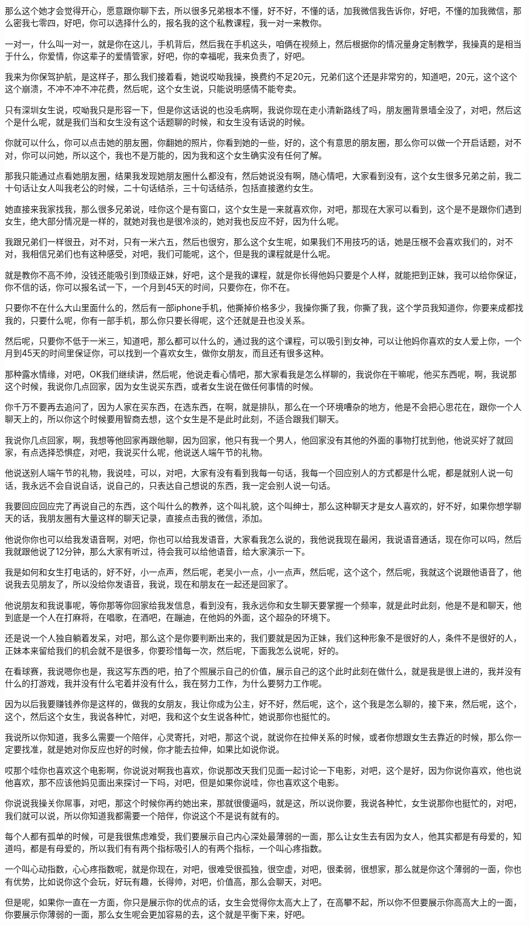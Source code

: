 那么这个她才会觉得开心，愿意跟你聊下去，所以很多兄弟根本不懂，好不好，不懂的话，加我微信我告诉你，好吧，不懂的加我微信，那么密我七零四，好吧，你可以选择什么的，报名我的这个私教课程，我一对一来教你。

一对一，什么叫一对一，就是你在这儿，手机背后，然后我在手机这头，咱俩在视频上，然后根据你的情况量身定制教学，我操真的是相当于什么，你爱情，你这辈子的爱情管家，好吧，你的幸福呢，我来负责了，好吧。

我来为你保驾护航，是这样子，那么我们接着看，她说哎呦我操，换费约不足20元，兄弟们这个还是非常穷的，知道吧，20元，这个这个这个崩溃，不冲不冲不冲花费，然后呢，这个女生说，只能说明感情不能夸卖。

只有深圳女生说，哎呦我只是形容一下，但是你这话说的也没毛病啊，我说你现在走小清新路线了吗，朋友圈背景墙全没了，对吧，然后这个是什么呢，就是我们当和女生没有这个话题聊的时候，和女生没有话说的时候。

你就可以什么，你可以点击她的朋友圈，你翻她的照片，你看到她的一些，好的，这个有意思的朋友圈，那么你可以做一个开启话题，对不对，你可以问她，所以这个，我也不是万能的，因为我和这个女生确实没有任何了解。

那我只能通过点看她朋友圈，结果我发现她朋友圈什么都没有，然后她说没有啊，随心情吧，大家看到没有，这个女生很多兄弟之前，我二十句话让女人叫我老公的时候，二十句话结杀，三十句话结杀，包括直接邀约女生。

她直接来我家找我，那么很多兄弟说，哇你这个是有窗口，这个女生是一来就喜欢你，对吧，那现在大家可以看到，这个是不是跟你们遇到女生，绝大部分情况是一样的，就她对我也是很冷淡的，她对我也反应不好，因为什么呢。

我跟兄弟们一样很丑，对不对，只有一米六五，然后也很穷，那么这个女生呢，如果我们不用技巧的话，她是压根不会喜欢我们的，对不对，我相信兄弟们也有这种感受，对吧，我们可能呢，这个，但是我的课程就是什么呢。

就是教你不高不帅，没钱还能吸引到顶级正妹，好吧，这个是我的课程，就是你长得他妈只要是个人样，就能把到正妹，我可以给你保证，你不信的话，你可以报名试一下，一个月到45天的时间，只要你在，你不在。

只要你不在什么大山里面什么的，然后有一部iphone手机，他撕掉价格多少，我操你撕了我，你撕了我，这个学员我知道你，你要来成都找我的，只要什么呢，你有一部手机，那么你只要长得呢，这个还就是丑也没关系。

然后呢，只要你不低于一米三，知道吧，那么都可以什么的，通过我的这个课程，可以吸引到女神，可以让他妈你喜欢的女人爱上你，一个月到45天的时间里保证你，可以找到一个喜欢女生，做你女朋友，而且还有很多这种。

那种露水情缘，对吧，OK我们继续讲，然后呢，他说走看心情吧，那大家看我是怎么样聊的，我说你在干嘛呢，他买东西呢，啊，我说那这个时候，我说你几点回家，因为女生说买东西，或者女生说在做任何事情的时候。

你千万不要再去追问了，因为人家在买东西，在选东西，在啊，就是排队，那么在一个环境嘈杂的地方，他是不会把心思花在，跟你一个人聊天上的，所以你这个时候要用智商去想，这个女生是不是此时此刻，不适合跟我们聊天。

我说你几点回家，啊，我想等他回家再跟他聊，因为回家，他只有我一个男人，他回家没有其他的外面的事物打扰到他，他说买好了就回家，有点选择恐惧症，对吧，我说买什么呢，他说送人端午节的礼物。

他说送别人端午节的礼物，我说哇，可以，对吧，大家有没有看到我每一句话，我每一个回应别人的方式都是什么呢，都是就别人说一句话，我永远不会自说自话，说自己的，只表达自己想说的东西，我一定会别人说一句话。

我要回应回应完了再说自己的东西，这个叫什么的教养，这个叫礼貌，这个叫绅士，那么这种聊天才是女人喜欢的，好不好，如果你想学聊天的话，我朋友圈有大量这样的聊天记录，直接点击我的微信，添加。

他说你你也可以给我发语音啊，对吧，你也可以给我发语音，大家看我怎么说的，我他说我现在最闲，我说语音通话，现在你可以吗，然后我就跟他说了12分钟，那么大家有听过，待会我可以给他语音，给大家演示一下。

我是如何和女生打电话的，好不好，小一点声，然后呢，老吴小一点，小一点声，然后呢，这个这个，然后呢，我就这个说跟他语音了，他说我去见朋友了，所以没给你发语音，我说，现在和朋友在一起还是回家了。

他说朋友和我说事呢，等你那等你回家给我发信息，看到没有，我永远你和女生聊天要掌握一个频率，就是此时此刻，他是不是和聊天，他到底是一个人在打麻将，在唱歌，在酒吧，在蹦迪，在他妈的外面，这个超杂的环境下。

还是说一个人独自躺着发呆，对吧，那么这个是你要判断出来的，我们要就是因为正妹，我们这种形象不是很好的人，条件不是很好的人，正妹本来留给我们的机会就不是很多，你要珍惜每一次，然后呢，下面我怎么说呢，好的。

在看球赛，我说嗯你也是，我这写东西的吧，拍了个照展示自己的价值，展示自己的这个此时此刻在做什么，就是我是很上进的，我并没有什么的打游戏，我并没有什么宅着并没有什么，我在努力工作，为什么要努力工作呢。

因为以后我要赚钱养你是这样的，做我的女朋友，我让你成为公主，好不好，然后呢，这个，这个我是怎么聊的，接下来，然后呢，这个，这个，然后这个女生，我说各种忙，对吧，我和这个女生说各种忙，她说那你也挺忙的。

我说所以你知道，我多么需要一个陪伴，心灵寄托，对吧，那这个说，就说你在拉伸关系的时候，或者你想跟女生去靠近的时候，那么你一定要找准，就是她对你反应也好的时候，你才能去拉伸，如果比如说你说。

哎那个哇你也喜欢这个电影啊，你说说对啊我也喜欢，你说那改天我们见面一起讨论一下电影，对吧，这个是好，因为你说你喜欢，他也说他喜欢，那不应该他妈见面出来探讨一下吗，对吧，但是如果你说哇，你也喜欢这个电影。

你说说我操关你屌事，对吧，那这个时候你再约她出来，那就很傻逼吗，就是这，所以说你要，我说各种忙，女生说那你也挺忙的，对吧，我们就可以说，所以你知道我都需要一个陪伴，你说这个不是说有就有的。

每个人都有孤单的时候，可是我很焦虑难受，我们要展示自己内心深处最薄弱的一面，那么让女生去有因为女人，他其实都是有母爱的，知道吗，都是有母爱的，所以我们有有两个指标吸引人的有两个指标，一个叫心疼指数。

一个叫心动指数，心心疼指数呢，就是你现在，对吧，很难受很孤独，很空虚，对吧，很柔弱，很想家，那么就是你这个薄弱的一面，你也有优势，比如说你这个会玩，好玩有趣，长得帅，对吧，价值高，那么会聊天，对吧。

但是呢，如果你一直在一方面，你只是展示你的优点的话，女生会觉得你太高大上了，在高攀不起，所以你不但要展示你高高大上的一面，你要展示你薄弱的一面，那么女生呢会更加容易的去，这个就是平衡下来，好吧。
